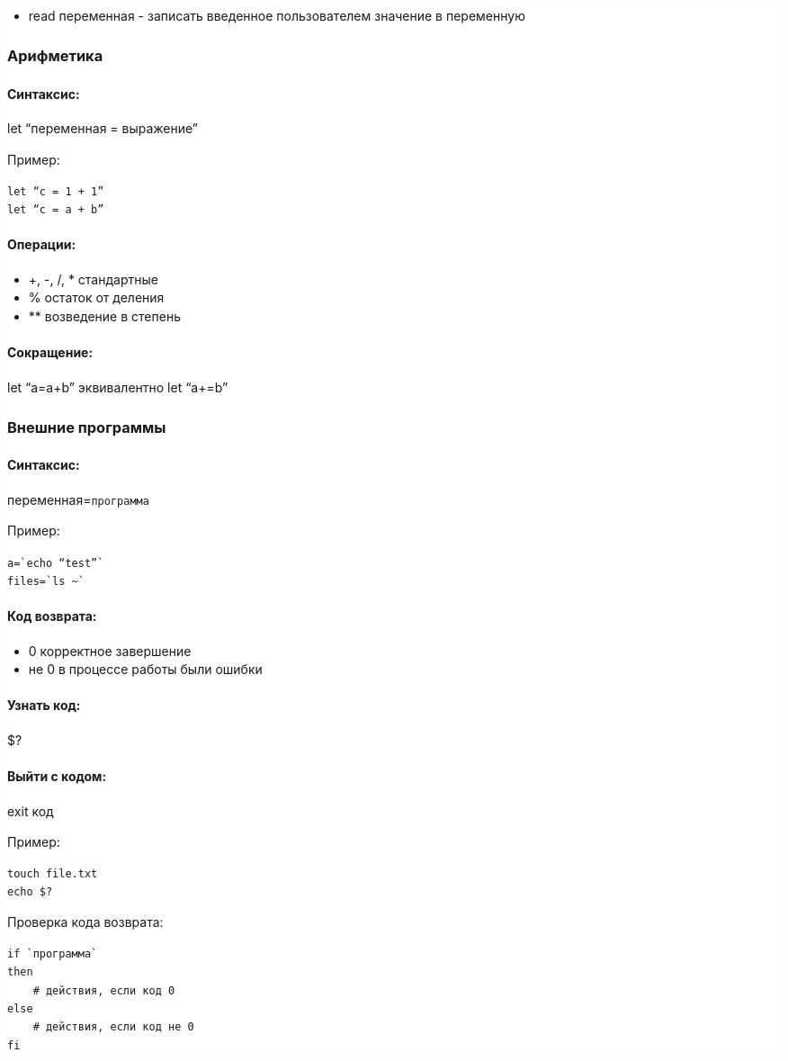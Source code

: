 - read переменная - записать введенное пользователем значение в переменную


### Арифметика
#### Синтаксис:
let “переменная = выражение”

Пример:
```
let “c = 1 + 1”
let “c = a + b”
```
 
#### Операции:
- +, -, /, * стандартные
- % остаток от деления
- ** возведение в степень

#### Cокращение:
let “a=a+b” эквивалентно let “a+=b”

### Внешние программы
#### Синтаксис:
переменная=`программа`

Пример:
```
a=`echo “test”`
files=`ls ~`
```

#### Код возврата:
- 0 корректное завершение
- не 0 в процессе работы были ошибки

#### Узнать код:
$?

#### Выйти с кодом:
exit код

Пример:
```
touch file.txt
echo $?
```


Проверка кода возврата:
```
if `программа`
then
    # действия, если код 0
еlse
    # действия, если код не 0
fi
```

